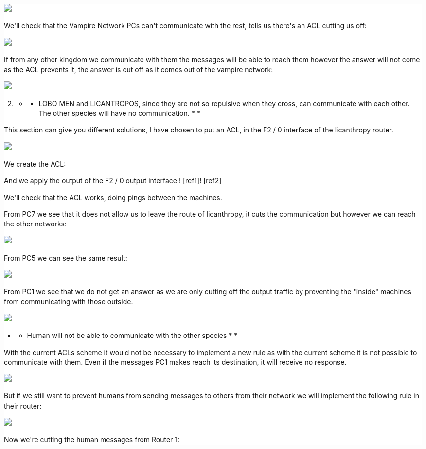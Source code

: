 ![](../images/Aspose.Words.0cb93ef6-f4fa-4538-a812-68ecd45de766.029.png)

We'll check that the Vampire Network PCs can't communicate with the rest, tells us there's an ACL cutting us off:

![](../images/Aspose.Words.0cb93ef6-f4fa-4538-a812-68ecd45de766.030.jpeg)

If from any other kingdom we communicate with them the messages will be able to reach them however the answer will not come as the ACL prevents it, the answer is cut off as it comes out of the vampire network:

![](../images/Aspose.Words.0cb93ef6-f4fa-4538-a812-68ecd45de766.031.png)

2. * * LOBO MEN and LICANTROPOS, since they are not so repulsive when they cross, can communicate with each other. The other species will have no communication. * *

This section can give you different solutions, I have chosen to put an ACL, in the F2 / 0 interface of the licanthropy router.

![](../images/Aspose.Words.0cb93ef6-f4fa-4538-a812-68ecd45de766.032.jpeg)

We create the ACL:

And we apply the output of the F2 / 0 output interface:! [ref1]! [ref2]

We'll check that the ACL works, doing pings between the machines.

From PC7 we see that it does not allow us to leave the route of licanthropy, it cuts the communication but however we can reach the other networks:

![](../images/Aspose.Words.0cb93ef6-f4fa-4538-a812-68ecd45de766.035.jpeg)

From PC5 we can see the same result:

![](../images/Aspose.Words.0cb93ef6-f4fa-4538-a812-68ecd45de766.036.jpeg)

From PC1 we see that we do not get an answer as we are only cutting off the output traffic by preventing the "inside" machines from communicating with those outside.

![](../images/Aspose.Words.0cb93ef6-f4fa-4538-a812-68ecd45de766.037.png)

* * Human will not be able to communicate with the other species * *

With the current ACLs scheme it would not be necessary to implement a new rule as with the current scheme it is not possible to communicate with them. Even if the messages PC1 makes reach its destination, it will receive no response.

![](../images/Aspose.Words.0cb93ef6-f4fa-4538-a812-68ecd45de766.038.png)

But if we still want to prevent humans from sending messages to others from their network we will implement the following rule in their router:

![](../images/Aspose.Words.0cb93ef6-f4fa-4538-a812-68ecd45de766.039.png)

Now we're cutting the human messages from Router 1:
